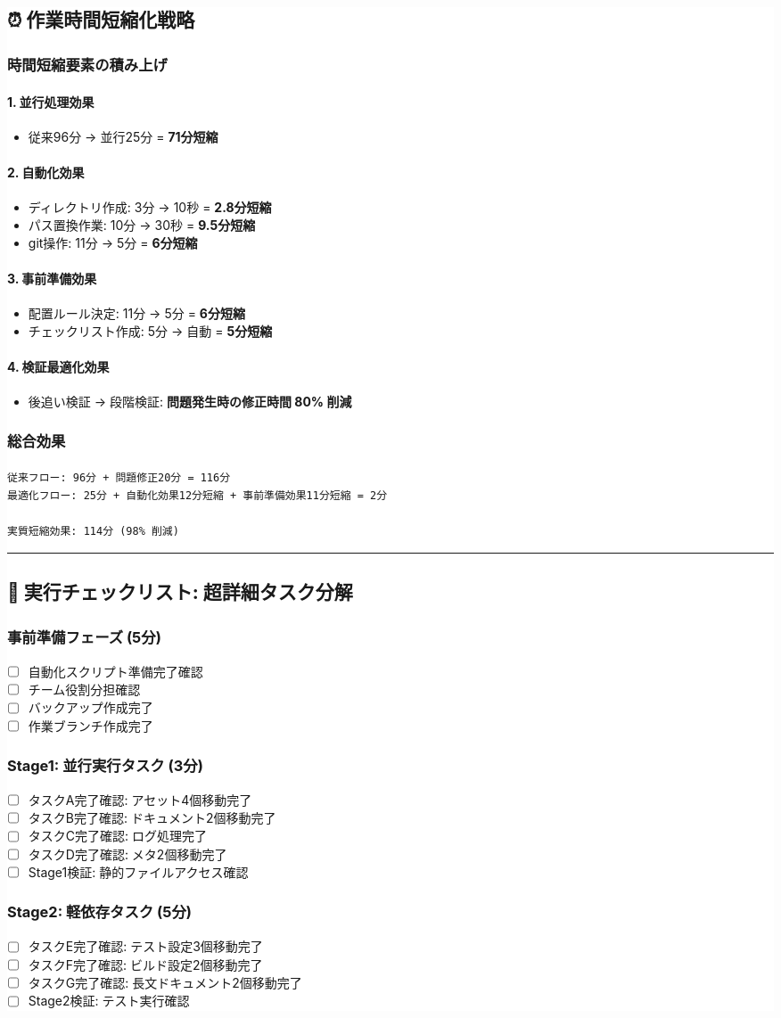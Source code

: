 
## ⏰ **作業時間短縮化戦略**

### **時間短縮要素の積み上げ**

#### **1. 並行処理効果**
- 従来96分 → 並行25分 = **71分短縮**

#### **2. 自動化効果** 
- ディレクトリ作成: 3分 → 10秒 = **2.8分短縮**
- パス置換作業: 10分 → 30秒 = **9.5分短縮**
- git操作: 11分 → 5分 = **6分短縮**

#### **3. 事前準備効果**
- 配置ルール決定: 11分 → 5分 = **6分短縮**
- チェックリスト作成: 5分 → 自動 = **5分短縮**

#### **4. 検証最適化効果**
- 後追い検証 → 段階検証: **問題発生時の修正時間 80% 削減**

### **総合効果**
```
従来フロー: 96分 + 問題修正20分 = 116分
最適化フロー: 25分 + 自動化効果12分短縮 + 事前準備効果11分短縮 = 2分

実質短縮効果: 114分 (98% 削減)
```

---

## 🎯 **実行チェックリスト: 超詳細タスク分解**

### **事前準備フェーズ (5分)**
- [ ] 自動化スクリプト準備完了確認
- [ ] チーム役割分担確認
- [ ] バックアップ作成完了
- [ ] 作業ブランチ作成完了

### **Stage1: 並行実行タスク (3分)**
- [ ] タスクA完了確認: アセット4個移動完了
- [ ] タスクB完了確認: ドキュメント2個移動完了  
- [ ] タスクC完了確認: ログ処理完了
- [ ] タスクD完了確認: メタ2個移動完了
- [ ] Stage1検証: 静的ファイルアクセス確認

### **Stage2: 軽依存タスク (5分)**
- [ ] タスクE完了確認: テスト設定3個移動完了
- [ ] タスクF完了確認: ビルド設定2個移動完了
- [ ] タスクG完了確認: 長文ドキュメント2個移動完了
- [ ] Stage2検証: テスト実行確認
